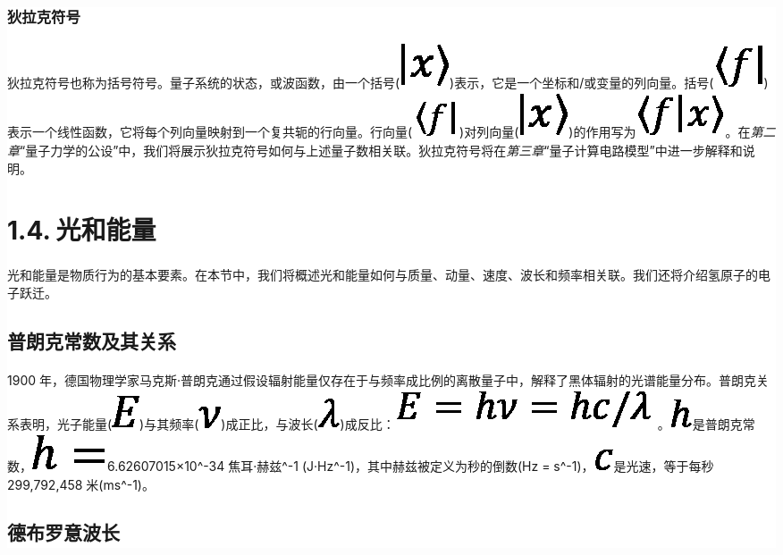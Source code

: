 ### 狄拉克符号

狄拉克符号也称为括号符号。量子系统的状态，或波函数，由一个括号(![](img/Formula_01_042.png))表示，它是一个坐标和/或变量的列向量。括号(![](img/Formula_01_043.png))表示一个线性函数，它将每个列向量映射到一个复共轭的行向量。行向量(![](img/Formula_01_044.png))对列向量(![](img/Formula_01_045.png))的作用写为![](img/Formula_01_046.png)。在*第二章*“量子力学的公设”中，我们将展示狄拉克符号如何与上述量子数相关联。狄拉克符号将在*第三章*“量子计算电路模型”中进一步解释和说明。

# 1.4. 光和能量

光和能量是物质行为的基本要素。在本节中，我们将概述光和能量如何与质量、动量、速度、波长和频率相关联。我们还将介绍氢原子的电子跃迁。

## 普朗克常数及其关系

1900 年，德国物理学家马克斯·普朗克通过假设辐射能量仅存在于与频率成比例的离散量子中，解释了黑体辐射的光谱能量分布。普朗克关系表明，光子能量(![](img/Formula_01_047.png))与其频率(![](img/Formula_01_048.png))成正比，与波长(![](img/Formula_01_049.png))成反比：![](img/Formula_01_050.png)。![](img/Formula_01_051.png)是普朗克常数，![](img/Formula_01_052.png)6.62607015×10^-34 焦耳·赫兹^-1 (J·Hz^-1)，其中赫兹被定义为秒的倒数(Hz = s^-1)，![](img/Formula_01_053.png)是光速，等于每秒 299,792,458 米(ms^-1)。

## 德布罗意波长
